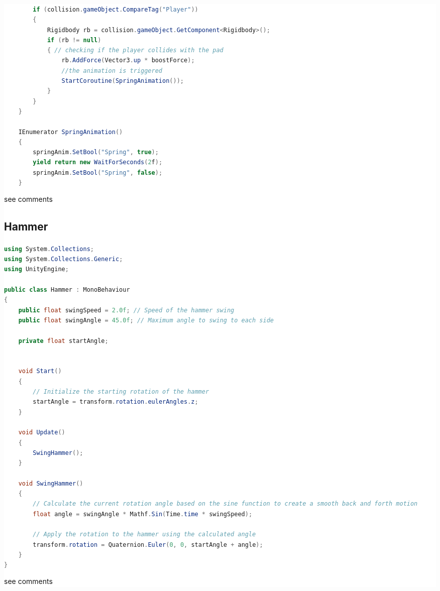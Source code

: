 ```csharp 
        if (collision.gameObject.CompareTag("Player"))
        {
            Rigidbody rb = collision.gameObject.GetComponent<Rigidbody>();
            if (rb != null)
            { // checking if the player collides with the pad
                rb.AddForce(Vector3.up * boostForce);
                //the animation is triggered
                StartCoroutine(SpringAnimation());
            }
        }
    }

    IEnumerator SpringAnimation()
    {
        springAnim.SetBool("Spring", true);
        yield return new WaitForSeconds(2f);
        springAnim.SetBool("Spring", false);
    }

``` 
see comments 

## Hammer

```csharp
using System.Collections;
using System.Collections.Generic;
using UnityEngine;

public class Hammer : MonoBehaviour
{
    public float swingSpeed = 2.0f; // Speed of the hammer swing
    public float swingAngle = 45.0f; // Maximum angle to swing to each side

    private float startAngle;
   

    void Start()
    {
        // Initialize the starting rotation of the hammer
        startAngle = transform.rotation.eulerAngles.z;
    }

    void Update()
    {
        SwingHammer();
    }

    void SwingHammer()
    {
        // Calculate the current rotation angle based on the sine function to create a smooth back and forth motion
        float angle = swingAngle * Mathf.Sin(Time.time * swingSpeed);

        // Apply the rotation to the hammer using the calculated angle
        transform.rotation = Quaternion.Euler(0, 0, startAngle + angle);
    }
}
``` 
see comments 
